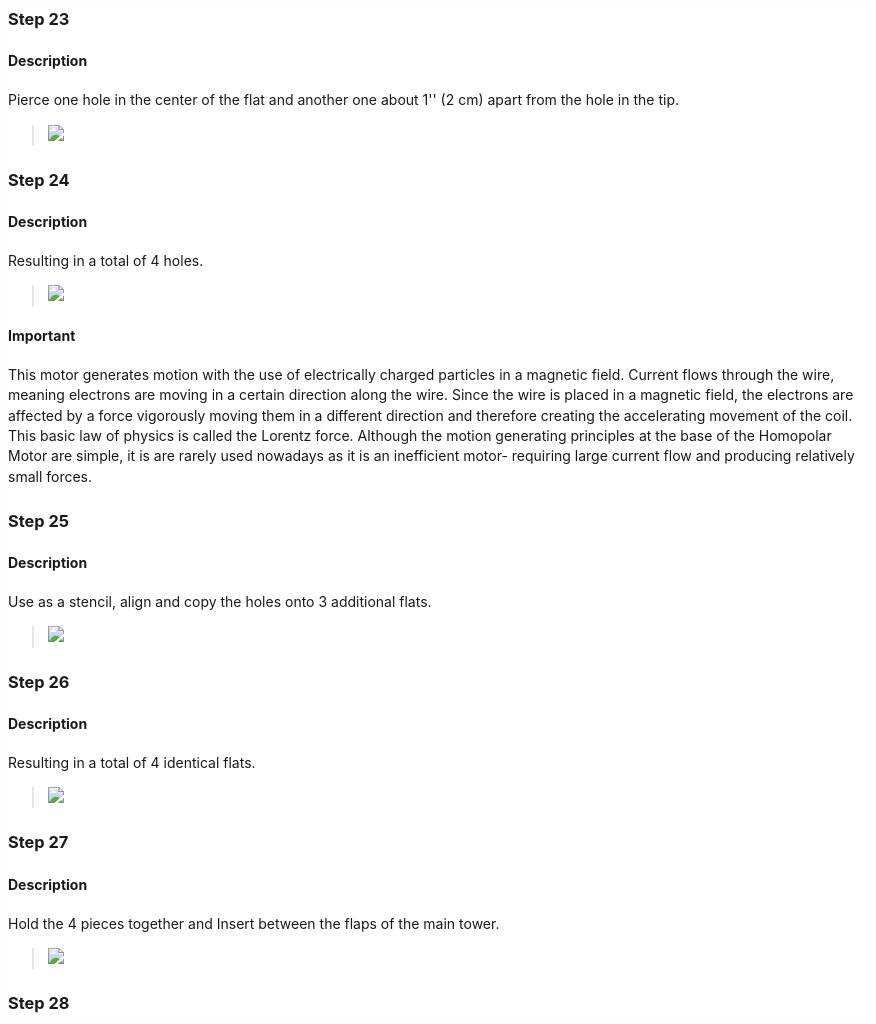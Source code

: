 ### Step 23

#### Description

Pierce one hole in the center of the flat and another one about 1'' (2 cm) apart from the hole in the tip.
> ![]([BASE]/courses/1-Inventions/Lesson4-HydraulicArm/assets/step23.jpg)




### Step 24

#### Description

Resulting in a total of 4 holes.

> ![]([BASE]/courses/1-Inventions/Lesson4-HydraulicArm/assets/step24.jpg)

#### Important

This motor generates motion with the use of electrically charged particles in a magnetic field. Current flows through the wire, meaning electrons are moving in a certain direction along the wire. Since the wire is placed in a magnetic field, the electrons are affected by a force vigorously moving them in a different direction and therefore creating the accelerating movement of the coil. This basic law of physics is called the Lorentz force. Although the motion generating principles at the base of the Homopolar Motor are simple, it is are rarely used nowadays as it is an inefficient motor- requiring large current flow and producing relatively small forces.



### Step 25

#### Description

Use as a stencil, align and copy the holes onto 3 additional flats.

> ![]([BASE]/courses/1-Inventions/Lesson4-HydraulicArm/assets/step25.jpg)



### Step 26

#### Description

Resulting in a total of 4 identical flats.

> ![]([BASE]/courses/1-Inventions/Lesson4-HydraulicArm/assets/step26.jpg)

### Step 27

#### Description

Hold the 4 pieces together and Insert between the flaps of the main tower.

> ![]([BASE]/courses/1-Inventions/Lesson4-HydraulicArm/assets/step27.jpg)

### Step 28
